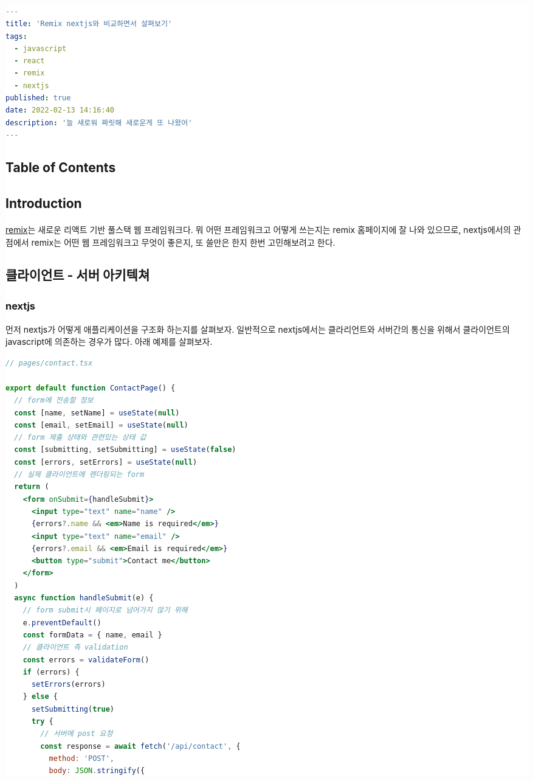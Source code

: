 ```yaml
---
title: 'Remix nextjs와 비교하면서 살펴보기'
tags:
  - javascript
  - react
  - remix
  - nextjs
published: true
date: 2022-02-13 14:16:40
description: '늘 새로워 짜릿해 새로운게 또 나왔어'
---
```


## Table of Contents

## Introduction

[remix](https://remix.run/)는 새로운 리액트 기반 풀스택 웹 프레임워크다. 뭐 어떤 프레임워크고 어떻게 쓰는지는 remix 홈페이지에 잘 나와 있으므로, nextjs에서의 관점에서 remix는 어떤 웹 프레임워크고 무엇이 좋은지, 또 쓸만은 한지 한번 고민해보려고 한다.

## 클라이언트 - 서버 아키텍쳐

### nextjs

먼저 nextjs가 어떻게 애플리케이션을 구조화 하는지를 살펴보자. 일반적으로 nextjs에서는 클라리언트와 서버간의 통신을 위해서 클라이언트의 javascript에 의존하는 경우가 많다. 아래 예제를 살펴보자.

```jsx
// pages/contact.tsx

export default function ContactPage() {
  // form에 전송할 정보
  const [name, setName] = useState(null)
  const [email, setEmail] = useState(null)
  // form 제출 상태와 관련있는 상태 값
  const [submitting, setSubmitting] = useState(false)
  const [errors, setErrors] = useState(null)
  // 실제 클라이언트에 렌더링되는 form
  return (
    <form onSubmit={handleSubmit}>
      <input type="text" name="name" />
      {errors?.name && <em>Name is required</em>}
      <input type="text" name="email" />
      {errors?.email && <em>Email is required</em>}
      <button type="submit">Contact me</button>
    </form>
  )
  async function handleSubmit(e) {
    // form submit시 페이지로 넘어가지 않기 위해
    e.preventDefault()
    const formData = { name, email }
    // 클라이언트 측 validation
    const errors = validateForm()
    if (errors) {
      setErrors(errors)
    } else {
      setSubmitting(true)
      try {
        // 서버에 post 요청
        const response = await fetch('/api/contact', {
          method: 'POST',
          body: JSON.stringify({
```